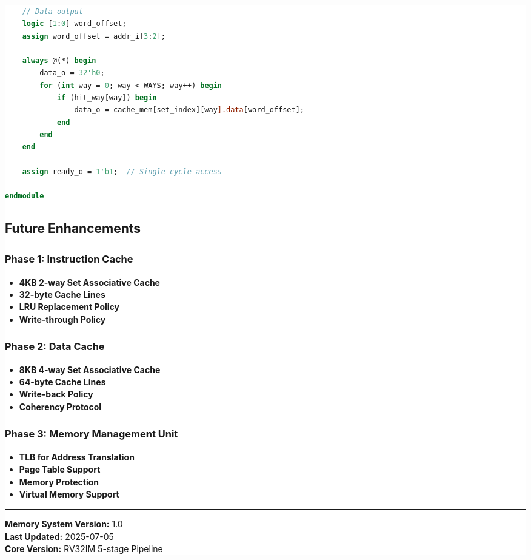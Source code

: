 ```systemverilog
    // Data output
    logic [1:0] word_offset;
    assign word_offset = addr_i[3:2];
    
    always @(*) begin
        data_o = 32'h0;
        for (int way = 0; way < WAYS; way++) begin
            if (hit_way[way]) begin
                data_o = cache_mem[set_index][way].data[word_offset];
            end
        end
    end
    
    assign ready_o = 1'b1;  // Single-cycle access

endmodule
```

## Future Enhancements

### Phase 1: Instruction Cache
- **4KB 2-way Set Associative Cache**
- **32-byte Cache Lines**
- **LRU Replacement Policy**
- **Write-through Policy**

### Phase 2: Data Cache
- **8KB 4-way Set Associative Cache**
- **64-byte Cache Lines**
- **Write-back Policy**
- **Coherency Protocol**

### Phase 3: Memory Management Unit
- **TLB for Address Translation**
- **Page Table Support**
- **Memory Protection**
- **Virtual Memory Support**

---

**Memory System Version:** 1.0  
**Last Updated:** 2025-07-05  
**Core Version:** RV32IM 5-stage Pipeline 